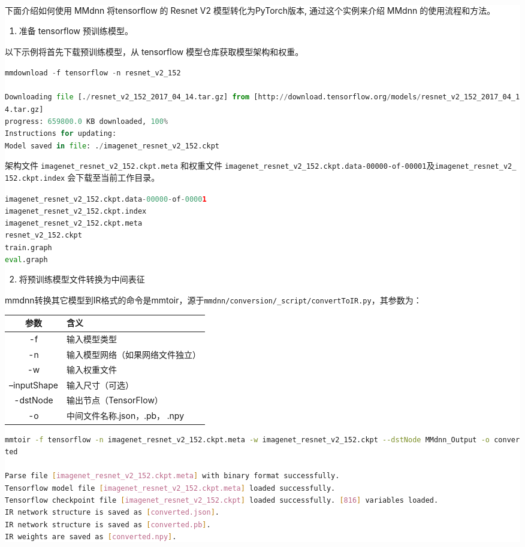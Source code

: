 下面介绍如何使用 MMdnn 将tensorflow 的 Resnet V2 模型转化为PyTorch版本, 通过这个实例来介绍 MMdnn 的使用流程和方法。

1. 准备 tensorflow 预训练模型。

以下示例将首先下载预训练模型，从 tensorflow 模型仓库获取模型架构和权重。
```python
mmdownload -f tensorflow -n resnet_v2_152

Downloading file [./resnet_v2_152_2017_04_14.tar.gz] from [http://download.tensorflow.org/models/resnet_v2_152_2017_04_14.tar.gz]
progress: 659800.0 KB downloaded, 100%
Instructions for updating:
Model saved in file: ./imagenet_resnet_v2_152.ckpt
```

架构文件 `imagenet_resnet_v2_152.ckpt.meta` 和权重文件 `imagenet_resnet_v2_152.ckpt.data-00000-of-00001`及`imagenet_resnet_v2_152.ckpt.index` 会下载至当前工作目录。

```python
imagenet_resnet_v2_152.ckpt.data-00000-of-00001
imagenet_resnet_v2_152.ckpt.index
imagenet_resnet_v2_152.ckpt.meta
resnet_v2_152.ckpt
train.graph
eval.graph
```

2. 将预训练模型文件转换为中间表征

mmdnn转换其它模型到IR格式的命令是mmtoir，源于`mmdnn/conversion/_script/convertToIR.py`，其参数为：

|   参数   |    含义   |    
|:------:|:--------|
|-f	|输入模型类型|
|-n	|输入模型网络（如果网络文件独立）|
|-w	|输入权重文件                |
|–inputShape	|输入尺寸（可选）|
|-dstNode	|输出节点（TensorFlow）|
|-o	|中间文件名称.json，.pb， .npy|


```sh
mmtoir -f tensorflow -n imagenet_resnet_v2_152.ckpt.meta -w imagenet_resnet_v2_152.ckpt --dstNode MMdnn_Output -o converted

Parse file [imagenet_resnet_v2_152.ckpt.meta] with binary format successfully.
Tensorflow model file [imagenet_resnet_v2_152.ckpt.meta] loaded successfully.
Tensorflow checkpoint file [imagenet_resnet_v2_152.ckpt] loaded successfully. [816] variables loaded.
IR network structure is saved as [converted.json].
IR network structure is saved as [converted.pb].
IR weights are saved as [converted.npy].
```
